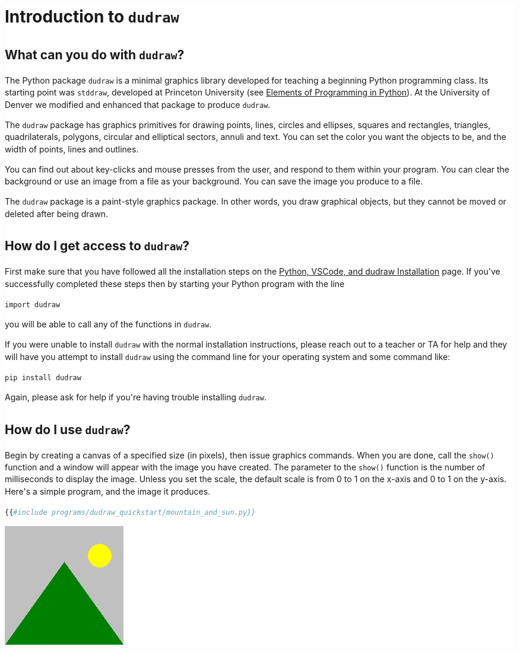 # Introduction to `dudraw`

## What can you do with `dudraw`?
The Python package `dudraw` is a minimal graphics library developed for teaching a beginning Python programming class. Its starting point was `stddraw`, developed at Princeton University (see [Elements of Programming in Python](https://introcs.cs.princeton.edu/python/code/index.php#programs)). At the University of Denver we modified and enhanced that package to produce `dudraw`.

The `dudraw` package has graphics primitives for drawing points, lines, circles and ellipses, squares and rectangles, triangles, quadrilaterals, polygons, circular and elliptical sectors, annuli and text. You can set the color you want the objects to be, and the width of points, lines and outlines.

You can find out about key-clicks and mouse presses from the user, and respond to them within your program. You can clear the background or use an image from a file as your background. You can save the image you produce to a file.

The `dudraw` package is a paint-style graphics package. In other words, you draw graphical objects, but they cannot be moved or deleted after being drawn.

## How do I get access to `dudraw`?
First make sure that you have followed all the installation steps on the [Python, VSCode, and dudraw Installation](installation.md) page. If you've successfully completed these steps then by starting your Python program with the line

`import dudraw`

you will be able to call any of the functions in `dudraw`.

If you were unable to install `dudraw` with the normal installation instructions, please reach out to a teacher or TA for help and they will have you attempt to install `dudraw` using the command line for your operating system and some command like:

`pip install dudraw`

Again, please ask for help if you're having trouble installing `dudraw`.

## How do I use `dudraw`?

Begin by creating a canvas of a specified size (in pixels), then issue graphics commands. When you are done, call the `show()`function and a window will appear with the image you have created. The parameter to the `show()` function is the number of milliseconds to display the image.  Unless you set the scale, the default scale is from 0 to 1 on the x-axis and 0 to 1 on the y-axis. Here's a simple program, and the image it produces.

```python
{{#include programs/dudraw_quickstart/mountain_and_sun.py}}
```

![Simple Drawing of mountain and sun](img/dudraw_quickstart/mountain.png)
